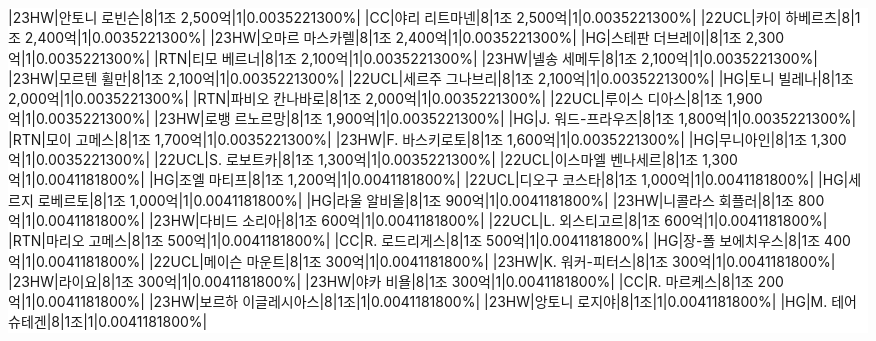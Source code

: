 |23HW|안토니 로빈슨|8|1조 2,500억|1|0.0035221300%|
|CC|야리 리트마넨|8|1조 2,500억|1|0.0035221300%|
|22UCL|카이 하베르츠|8|1조 2,400억|1|0.0035221300%|
|23HW|오마르 마스카렐|8|1조 2,400억|1|0.0035221300%|
|HG|스테판 더브레이|8|1조 2,300억|1|0.0035221300%|
|RTN|티모 베르너|8|1조 2,100억|1|0.0035221300%|
|23HW|넬송 세메두|8|1조 2,100억|1|0.0035221300%|
|23HW|모르텐 휠만|8|1조 2,100억|1|0.0035221300%|
|22UCL|세르주 그나브리|8|1조 2,100억|1|0.0035221300%|
|HG|토니 빌레나|8|1조 2,000억|1|0.0035221300%|
|RTN|파비오 칸나바로|8|1조 2,000억|1|0.0035221300%|
|22UCL|루이스 디아스|8|1조 1,900억|1|0.0035221300%|
|23HW|로뱅 르노르망|8|1조 1,900억|1|0.0035221300%|
|HG|J. 워드-프라우즈|8|1조 1,800억|1|0.0035221300%|
|RTN|모이 고메스|8|1조 1,700억|1|0.0035221300%|
|23HW|F. 바스키로토|8|1조 1,600억|1|0.0035221300%|
|HG|무니아인|8|1조 1,300억|1|0.0035221300%|
|22UCL|S. 로보트카|8|1조 1,300억|1|0.0035221300%|
|22UCL|이스마엘 벤나세르|8|1조 1,300억|1|0.0041181800%|
|HG|조엘 마티프|8|1조 1,200억|1|0.0041181800%|
|22UCL|디오구 코스타|8|1조 1,000억|1|0.0041181800%|
|HG|세르지 로베르토|8|1조 1,000억|1|0.0041181800%|
|HG|라울 알비올|8|1조 900억|1|0.0041181800%|
|23HW|니콜라스 회플러|8|1조 800억|1|0.0041181800%|
|23HW|다비드 소리아|8|1조 600억|1|0.0041181800%|
|22UCL|L. 외스티고르|8|1조 600억|1|0.0041181800%|
|RTN|마리오 고메스|8|1조 500억|1|0.0041181800%|
|CC|R. 로드리게스|8|1조 500억|1|0.0041181800%|
|HG|장-폴 보에치우스|8|1조 400억|1|0.0041181800%|
|22UCL|메이슨 마운트|8|1조 300억|1|0.0041181800%|
|23HW|K. 워커-피터스|8|1조 300억|1|0.0041181800%|
|23HW|라이요|8|1조 300억|1|0.0041181800%|
|23HW|야카 비욜|8|1조 300억|1|0.0041181800%|
|CC|R. 마르케스|8|1조 200억|1|0.0041181800%|
|23HW|보르하 이글레시아스|8|1조|1|0.0041181800%|
|23HW|앙토니 로지야|8|1조|1|0.0041181800%|
|HG|M. 테어슈테겐|8|1조|1|0.0041181800%|